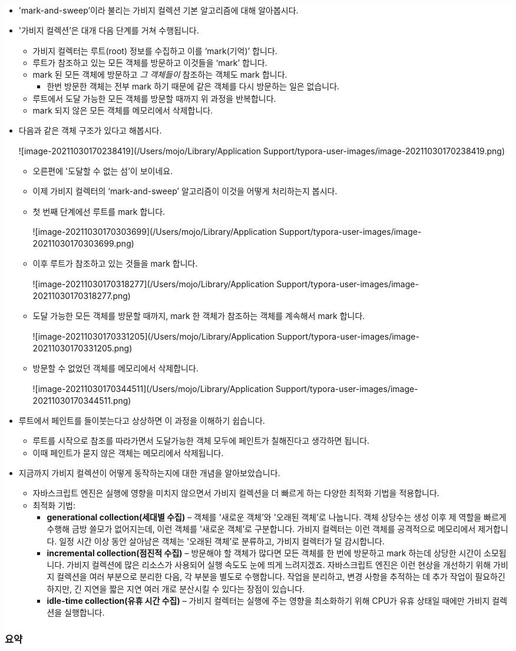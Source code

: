 - 'mark-and-sweep’이라 불리는 가비지 컬렉션 기본 알고리즘에 대해 알아봅시다.
- '가비지 컬렉션’은 대개 다음 단계를 거쳐 수행됩니다.
  - 가비지 컬렉터는 루트(root) 정보를 수집하고 이를 ‘mark(기억)’ 합니다.
  - 루트가 참조하고 있는 모든 객체를 방문하고 이것들을 ‘mark’ 합니다.
  - mark 된 모든 객체에 방문하고 *그 객체들이* 참조하는 객체도 mark 합니다. 
    - 한번 방문한 객체는 전부 mark 하기 때문에 같은 객체를 다시 방문하는 일은 없습니다.
  - 루트에서 도달 가능한 모든 객체를 방문할 때까지 위 과정을 반복합니다.
  - mark 되지 않은 모든 객체를 메모리에서 삭제합니다.



- 다음과 같은 객체 구조가 있다고 해봅시다.

  ![image-20211030170238419](/Users/mojo/Library/Application Support/typora-user-images/image-20211030170238419.png)

  - 오른편에 '도달할 수 없는 섬’이 보이네요. 

  - 이제 가비지 컬렉터의 ‘mark-and-sweep’ 알고리즘이 이것을 어떻게 처리하는지 봅시다.

  - 첫 번째 단계에선 루트를 mark 합니다.

    ![image-20211030170303699](/Users/mojo/Library/Application Support/typora-user-images/image-20211030170303699.png)

  - 이후 루트가 참조하고 있는 것들을 mark 합니다.

    ![image-20211030170318277](/Users/mojo/Library/Application Support/typora-user-images/image-20211030170318277.png)

  - 도달 가능한 모든 객체를 방문할 때까지, mark 한 객체가 참조하는 객체를 계속해서 mark 합니다.

    ![image-20211030170331205](/Users/mojo/Library/Application Support/typora-user-images/image-20211030170331205.png)

  - 방문할 수 없었던 객체를 메모리에서 삭제합니다.

    ![image-20211030170344511](/Users/mojo/Library/Application Support/typora-user-images/image-20211030170344511.png)



- 루트에서 페인트를 들이붓는다고 상상하면 이 과정을 이해하기 쉽습니다. 
  - 루트를 시작으로 참조를 따라가면서 도달가능한 객체 모두에 페인트가 칠해진다고 생각하면 됩니다. 
  - 이때 페인트가 묻지 않은 객체는 메모리에서 삭제됩니다.



- 지금까지 가비지 컬렉션이 어떻게 동작하는지에 대한 개념을 알아보았습니다. 
  - 자바스크립트 엔진은 실행에 영향을 미치지 않으면서 가비지 컬렉션을 더 빠르게 하는 다양한 최적화 기법을 적용합니다.
  - 최적화 기법:
    - **generational collection(세대별 수집)** – 객체를 '새로운 객체’와 '오래된 객체’로 나눕니다. 객체 상당수는 생성 이후 제 역할을 빠르게 수행해 금방 쓸모가 없어지는데, 이런 객체를 '새로운 객체’로 구분합니다. 가비지 컬렉터는 이런 객체를 공격적으로 메모리에서 제거합니다. 일정 시간 이상 동안 살아남은 객체는 '오래된 객체’로 분류하고, 가비지 컬렉터가 덜 감시합니다.
    - **incremental collection(점진적 수집)** – 방문해야 할 객체가 많다면 모든 객체를 한 번에 방문하고 mark 하는데 상당한 시간이 소모됩니다. 가비지 컬렉션에 많은 리소스가 사용되어 실행 속도도 눈에 띄게 느려지겠죠. 자바스크립트 엔진은 이런 현상을 개선하기 위해 가비지 컬렉션을 여러 부분으로 분리한 다음, 각 부분을 별도로 수행합니다. 작업을 분리하고, 변경 사항을 추적하는 데 추가 작업이 필요하긴 하지만, 긴 지연을 짧은 지연 여러 개로 분산시킬 수 있다는 장점이 있습니다.
    - **idle-time collection(유휴 시간 수집)** – 가비지 컬렉터는 실행에 주는 영향을 최소화하기 위해 CPU가 유휴 상태일 때에만 가비지 컬렉션을 실행합니다.



### 요약

